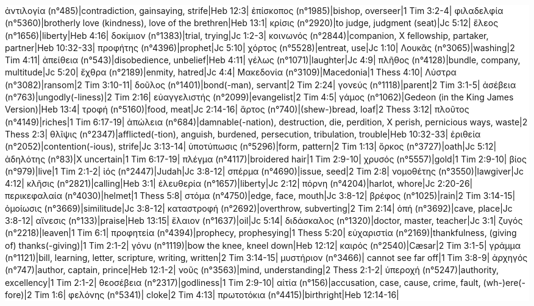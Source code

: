 ἀντιλογία (n°485)|contradiction,  gainsaying, strife|Heb 12:3|
ἐπίσκοπος (n°1985)|bishop, overseer|1 Tim 3:2-4|
φιλαδελφία (n°5360)|brotherly love (kindness), love of  the brethren|Heb 13:1|
κρίσις (n°2920)|to judge, judgment  (seat)|Jc 5:12|
ἔλεος (n°1656)|liberty|Heb 4:16|
δοκίμιον (n°1383)|trial, trying|Jc 1:2-3|
κοινωνός (n°2844)|companion, X fellowship,  partaker, partner|Heb 10:32-33|
προφήτης (n°4396)|prophet|Jc 5:10|
χόρτος (n°5528)|entreat, use|Jc 1:10|
Λουκᾶς (n°3065)|washing|2 Tim 4:11|
ἀπείθεια (n°543)|disobedience,  unbelief|Heb 4:11|
γέλως (n°1071)|laughter|Jc 4:9|
πλῆθος (n°4128)|bundle,  company, multitude|Jc 5:20|
ἔχθρα (n°2189)|enmity, hatred|Jc 4:4|
Μακεδονία (n°3109)|Macedonia|1 Thess 4:10|
Λύστρα (n°3082)|ransom|2 Tim 3:10-11|
δοῦλος (n°1401)|bond(-man), servant|2 Tim 2:24|
γονεύς (n°1118)|parent|2 Tim 3:1-5|
ἀσέβεια (n°763)|ungodly(-liness)|2 Tim 2:16|
εὐαγγελιστής (n°2099)|evangelist|2 Tim 4:5|
γάμος (n°1062)|Gedeon  (in the King James Version)|Heb 13:4|
τροφή (n°5160)|food, meat|Jc 2:14-16|
ἄρτος (n°740)|(shew-)bread, loaf|2 Thess 3:12|
πλοῦτος (n°4149)|riches|1 Tim 6:17-19|
ἀπώλεια (n°684)|damnable(-nation), destruction, die, perdition, X  perish, pernicious ways, waste|2 Thess 2:3|
θλῖψις (n°2347)|afflicted(-tion),  anguish, burdened, persecution, tribulation, trouble|Heb 10:32-33|
ἐριθεία (n°2052)|contention(-ious), strife|Jc 3:13-14|
ὑποτύπωσις (n°5296)|form, pattern|2 Tim 1:13|
ὅρκος (n°3727)|oath|Jc 5:12|
ἀδηλότης (n°83)|X uncertain|1 Tim 6:17-19|
πλέγμα (n°4117)|broidered hair|1 Tim 2:9-10|
χρυσός (n°5557)|gold|1 Tim 2:9-10|
βίος (n°979)|live|1 Tim 2:1-2|
ἰός (n°2447)|Judah|Jc 3:8-12|
σπέρμα (n°4690)|issue, seed|2 Tim 2:8|
νομοθέτης (n°3550)|lawgiver|Jc 4:12|
κλῆσις (n°2821)|calling|Heb 3:1|
ἐλευθερία (n°1657)|liberty|Jc 2:12|
πόρνη (n°4204)|harlot,  whore|Jc 2:20-26|
περικεφαλαία (n°4030)|helmet|1 Thess 5:8|
στόμα (n°4750)|edge, face, mouth|Jc 3:8-12|
βρέφος (n°1025)|rain|2 Tim 3:14-15|
ὁμοίωσις (n°3669)|similitude|Jc 3:8-12|
καταστροφή (n°2692)|overthrow, subverting|2 Tim 2:14|
ὀπή (n°3692)|cave, place|Jc 3:8-12|
αἴνεσις (n°133)|praise|Heb 13:15|
ἔλαιον (n°1637)|oil|Jc 5:14|
διδάσκαλος (n°1320)|doctor,  master, teacher|Jc 3:1|
ζυγός (n°2218)|leaven|1 Tim 6:1|
προφητεία (n°4394)|prophecy,  prophesying|1 Thess 5:20|
εὐχαριστία (n°2169)|thankfulness, (giving of) thanks(-giving)|1 Tim 2:1-2|
γόνυ (n°1119)|bow the knee, kneel down|Heb 12:12|
καιρός (n°2540)|Cæsar|2 Tim 3:1-5|
γράμμα (n°1121)|bill, learning, letter, scripture, writing, written|2 Tim 3:14-15|
μυστήριον (n°3466)| cannot see far off|1 Tim 3:8-9|
ἀρχηγός (n°747)|author, captain, prince|Heb 12:1-2|
νοῦς (n°3563)|mind,  understanding|2 Thess 2:1-2|
ὑπεροχή (n°5247)|authority, excellency|1 Tim 2:1-2|
θεοσέβεια (n°2317)|godliness|1 Tim 2:9-10|
αἰτία (n°156)|accusation,  case, cause, crime, fault, (wh-)ere(-fore)|2 Tim 1:6|
φελόνης (n°5341)| cloke|2 Tim 4:13|
πρωτοτόκια (n°4415)|birthright|Heb 12:14-16|